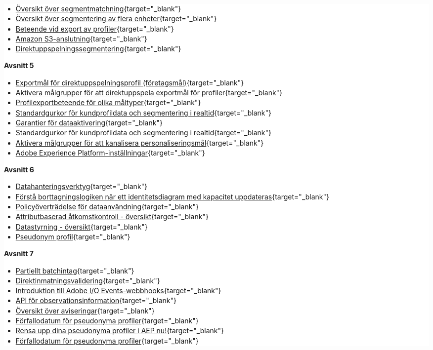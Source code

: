 * [Översikt över segmentmatchning](https://experienceleague.adobe.com/docs/experience-platform/segmentation/ui/segment-match/overview.html){target="_blank"}
* [Översikt över segmentering av flera enheter](https://experienceleague.adobe.com/docs/experience-platform/segmentation/multi-entity-segmentation.html){target="_blank"}
* [Beteende vid export av profiler](https://experienceleague.adobe.com/docs/experience-platform/destinations/catalog/cloud-storage/azure-event-hubs.html#profile-export-behavior){target="_blank"}
* [Amazon S3-anslutning](https://experienceleague.adobe.com/docs/experience-platform/destinations/catalog/cloud-storage/amazon-s3.html){target="_blank"}
* [Direktuppspelningssegmentering](https://experienceleague.adobe.com/docs/experience-platform/segmentation/ui/streaming-segmentation.html){target="_blank"}

**Avsnitt 5**

* [Exportmål för direktuppspelningsprofil (företagsmål)](https://experienceleague.adobe.com/docs/experience-platform/destinations/destination-types.html#streaming-profile-export){target="_blank"}
* [Aktivera målgrupper för att direktuppspela exportmål för profiler](https://experienceleague.adobe.com/docs/experience-platform/destinations/ui/activate/activate-streaming-profile-destinations.html){target="_blank"}
* [Profilexportbeteende för olika måltyper](https://experienceleague.adobe.com/docs/experience-platform/destinations/how-destinations-work/profile-export-behavior.html){target="_blank"}
* [Standardgurkor för kundprofildata och segmentering i realtid](https://experienceleague.adobe.com/docs/experience-platform/profile/guardrails.html){target="_blank"}
* [Garantier för dataaktivering](https://experienceleague.adobe.com/docs/experience-platform/destinations/guardrails.html){target="_blank"}
* [Standardgurkor för kundprofildata och segmentering i realtid](https://experienceleague.adobe.com/docs/experience-platform/profile/guardrails.html){target="_blank"}
* [Aktivera målgrupper för att kanalisera personaliseringsmål](https://experienceleague.adobe.com/docs/experience-platform/destinations/ui/activate/activate-edge-personalization-destinations.html){target="_blank"}
* [Adobe Experience Platform-inställningar](https://experienceleague.adobe.com/docs/experience-platform/datastreams/configure.html#aep){target="_blank"}

**Avsnitt 6**

* [Datahanteringsverktyg](https://experienceleague.adobe.com/docs/experience-platform/landing/license/data-management-best-practices.html#data-management-tools){target="_blank"}
* [Förstå borttagningslogiken när ett identitetsdiagram med kapacitet uppdateras](https://experienceleague.adobe.com/docs/experience-platform/identity/guardrails.html#deletion-logic){target="_blank"}
* [Policyöverträdelse för dataanvändning](https://experienceleague.adobe.com/docs/experience-platform/data-governance/enforcement/auto-enforcement.html#data-usage-violation){target="_blank"}
* [Attributbaserad åtkomstkontroll - översikt](https://experienceleague.adobe.com/docs/experience-platform/access-control/abac/overview.html){target="_blank"}
* [Datastyrning - översikt](https://experienceleague.adobe.com/docs/experience-platform/data-governance/home.html){target="_blank"}
* [Pseudonym profil](https://experienceleague.adobe.com/docs/experience-platform/profile/pseudonymous-profiles.html#pseudonymous-profile){target="_blank"}

**Avsnitt 7**

* [Partiellt batchintag](https://experienceleague.adobe.com/docs/experience-platform/ingestion/batch/partial.html){target="_blank"}
* [Direktinmatningsvalidering](https://experienceleague.adobe.com/docs/experience-platform/ingestion/quality/streaming-validation.html){target="_blank"}
* [Introduktion till Adobe I/O Events-webbhooks](https://developer.adobe.com/events/docs/guides/){target="_blank"}
* [API för observationsinformation](https://developer.adobe.com/experience-platform-apis/references/observability-insights/){target="_blank"}
* [Översikt över aviseringar](https://experienceleague.adobe.com/docs/experience-platform/observability/alerts/overview.html){target="_blank"}
* [Förfallodatum för pseudonyma profiler](https://experienceleague.adobe.com/docs/experience-platform/profile/pseudonymous-profiles.html){target="_blank"}
* [Rensa upp dina pseudonyma profiler i AEP nu!](https://experienceleaguecommunities.adobe.com/t5/adobe-experience-platform-blogs/cleanup-up-your-pseudonymous-profiles-in-aep-now/ba-p/615378){target="_blank"}
* [Förfallodatum för pseudonyma profiler](https://experienceleague.adobe.com/docs/experience-platform/profile/pseudonymous-profiles.html){target="_blank"}